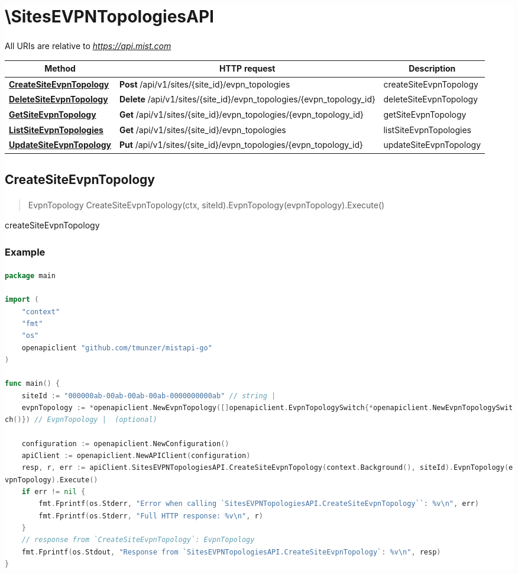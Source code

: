 # \SitesEVPNTopologiesAPI

All URIs are relative to *https://api.mist.com*

Method | HTTP request | Description
------------- | ------------- | -------------
[**CreateSiteEvpnTopology**](SitesEVPNTopologiesAPI.md#CreateSiteEvpnTopology) | **Post** /api/v1/sites/{site_id}/evpn_topologies | createSiteEvpnTopology
[**DeleteSiteEvpnTopology**](SitesEVPNTopologiesAPI.md#DeleteSiteEvpnTopology) | **Delete** /api/v1/sites/{site_id}/evpn_topologies/{evpn_topology_id} | deleteSiteEvpnTopology
[**GetSiteEvpnTopology**](SitesEVPNTopologiesAPI.md#GetSiteEvpnTopology) | **Get** /api/v1/sites/{site_id}/evpn_topologies/{evpn_topology_id} | getSiteEvpnTopology
[**ListSiteEvpnTopologies**](SitesEVPNTopologiesAPI.md#ListSiteEvpnTopologies) | **Get** /api/v1/sites/{site_id}/evpn_topologies | listSiteEvpnTopologies
[**UpdateSiteEvpnTopology**](SitesEVPNTopologiesAPI.md#UpdateSiteEvpnTopology) | **Put** /api/v1/sites/{site_id}/evpn_topologies/{evpn_topology_id} | updateSiteEvpnTopology



## CreateSiteEvpnTopology

> EvpnTopology CreateSiteEvpnTopology(ctx, siteId).EvpnTopology(evpnTopology).Execute()

createSiteEvpnTopology



### Example

```go
package main

import (
	"context"
	"fmt"
	"os"
	openapiclient "github.com/tmunzer/mistapi-go"
)

func main() {
	siteId := "000000ab-00ab-00ab-00ab-0000000000ab" // string | 
	evpnTopology := *openapiclient.NewEvpnTopology([]openapiclient.EvpnTopologySwitch{*openapiclient.NewEvpnTopologySwitch()}) // EvpnTopology |  (optional)

	configuration := openapiclient.NewConfiguration()
	apiClient := openapiclient.NewAPIClient(configuration)
	resp, r, err := apiClient.SitesEVPNTopologiesAPI.CreateSiteEvpnTopology(context.Background(), siteId).EvpnTopology(evpnTopology).Execute()
	if err != nil {
		fmt.Fprintf(os.Stderr, "Error when calling `SitesEVPNTopologiesAPI.CreateSiteEvpnTopology``: %v\n", err)
		fmt.Fprintf(os.Stderr, "Full HTTP response: %v\n", r)
	}
	// response from `CreateSiteEvpnTopology`: EvpnTopology
	fmt.Fprintf(os.Stdout, "Response from `SitesEVPNTopologiesAPI.CreateSiteEvpnTopology`: %v\n", resp)
}
```
